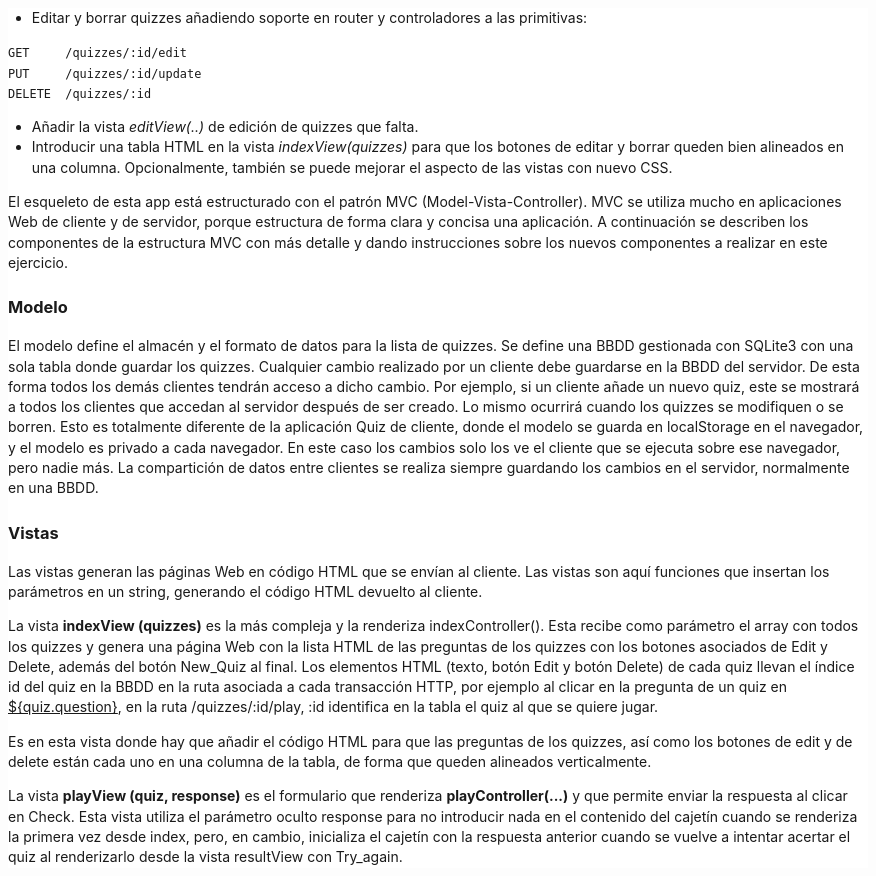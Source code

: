 
* Editar y borrar quizzes añadiendo soporte en router y controladores a las primitivas: 
```        
GET     /quizzes/:id/edit
PUT     /quizzes/:id/update
DELETE  /quizzes/:id
```

* Añadir la vista *editView(..)* de edición de quizzes que falta.
* Introducir una tabla HTML en la vista *indexView(quizzes)*  para que los botones de editar y borrar queden bien alineados en una columna. Opcionalmente, también se puede mejorar el aspecto de las vistas con nuevo CSS.

El esqueleto de esta app está estructurado con el patrón MVC (Model-Vista-Controller). MVC se utiliza mucho en aplicaciones Web de cliente y de servidor, porque estructura de forma clara y concisa una aplicación. A continuación se describen los componentes de la estructura MVC con más detalle y dando instrucciones sobre los nuevos componentes a realizar en este ejercicio.


### Modelo

El modelo define el almacén y el formato de datos para la lista de quizzes. Se define una BBDD gestionada con SQLite3 con una sola tabla donde guardar los quizzes.
Cualquier cambio realizado por un cliente debe guardarse en la BBDD del servidor. De esta forma todos los demás clientes tendrán acceso a dicho cambio. Por ejemplo, si un cliente añade un nuevo quiz, este se mostrará a todos los clientes que accedan al servidor después de ser creado. Lo mismo ocurrirá cuando los quizzes se modifiquen o se borren. Esto es totalmente diferente de la aplicación Quiz de cliente, donde el modelo se guarda en localStorage en el navegador, y el modelo es privado a cada navegador. En este caso los cambios solo los ve el cliente que se ejecuta sobre ese navegador, pero nadie más. 
La compartición de datos entre clientes se realiza siempre guardando los cambios en el servidor, normalmente en una BBDD.


### Vistas

Las vistas generan las páginas Web en código HTML que se envían al cliente. Las vistas son aquí funciones que insertan los parámetros en un string, generando el código HTML devuelto al cliente.

La vista **indexView (quizzes)** es la más compleja y la renderiza indexController(). Esta recibe como parámetro el array con todos los quizzes y genera una página Web con la lista HTML de las preguntas de los quizzes con los botones asociados de Edit y Delete, además del botón New_Quiz al final. 
Los elementos HTML (texto, botón Edit y botón Delete) de cada quiz llevan el índice id del quiz en la BBDD en la ruta asociada a cada transacción HTTP, por ejemplo al clicar en la pregunta de un quiz en <a href=“/quizzes/${quiz.id}/play”>${quiz.question}</a>, en la ruta /quizzes/:id/play, :id identifica en la tabla el quiz al que se quiere jugar.

Es en esta vista donde hay que añadir el código HTML para que las preguntas de los quizzes, así como los botones de edit y de delete están cada uno en una columna de la tabla, de forma que queden alineados verticalmente. 

La vista **playView (quiz, response)** es el formulario que renderiza **playController(...)** y que permite enviar la respuesta al clicar en Check. Esta vista utiliza el parámetro oculto response para no introducir nada en el contenido del cajetín cuando se renderiza la primera vez desde index, pero, en cambio, inicializa el cajetín con la respuesta anterior cuando se vuelve a intentar acertar el quiz al renderizarlo desde la vista resultView con Try_again.
